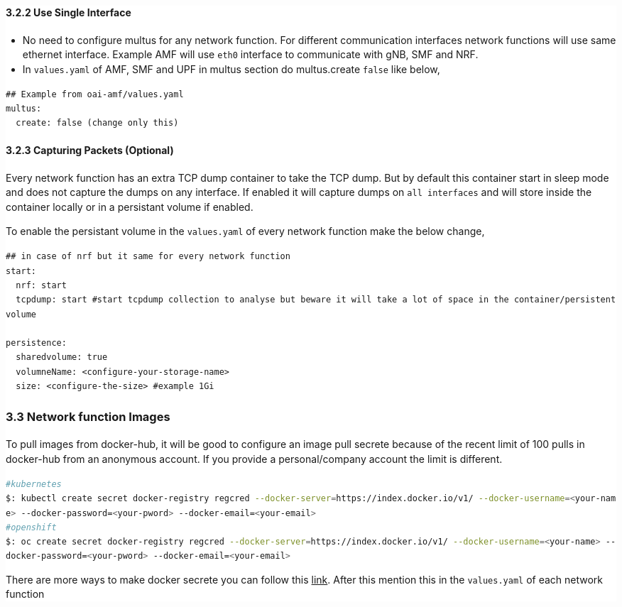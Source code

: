 #### 3.2.2 Use Single Interface

- No need to configure multus for any network function. For different communication interfaces network functions will use same ethernet interface. Example AMF will use `eth0` interface to communicate with gNB, SMF and NRF.
- In `values.yaml` of AMF, SMF and UPF in multus section do multus.create `false` like below, 

```
## Example from oai-amf/values.yaml
multus:
  create: false (change only this)
```

#### 3.2.3 Capturing Packets (Optional)

Every network function has an extra TCP dump container to take the TCP dump. But by default this container start in sleep mode and does not capture the dumps on any interface. If enabled it will capture dumps on `all interfaces` and will store inside the container locally or in a persistant volume if enabled. 

To enable the persistant volume in the `values.yaml` of every network function make the below change, 

```
## in case of nrf but it same for every network function
start:
  nrf: start
  tcpdump: start #start tcpdump collection to analyse but beware it will take a lot of space in the container/persistent volume

persistence:
  sharedvolume: true
  volumneName: <configure-your-storage-name>
  size: <configure-the-size> #example 1Gi

```

### 3.3 Network function Images

To pull images from docker-hub, it will be good to configure an image pull secrete because of the recent limit of 100 pulls in docker-hub from an anonymous account. If you provide a personal/company account the limit is different. 

```bash
#kubernetes
$: kubectl create secret docker-registry regcred --docker-server=https://index.docker.io/v1/ --docker-username=<your-name> --docker-password=<your-pword> --docker-email=<your-email>
#openshift 
$: oc create secret docker-registry regcred --docker-server=https://index.docker.io/v1/ --docker-username=<your-name> --docker-password=<your-pword> --docker-email=<your-email>

```
There are more ways to make docker secrete you can follow this [link](https://kubernetes.io/docs/tasks/configure-pod-container/pull-image-private-registry/). After this mention this in the `values.yaml` of each network function
